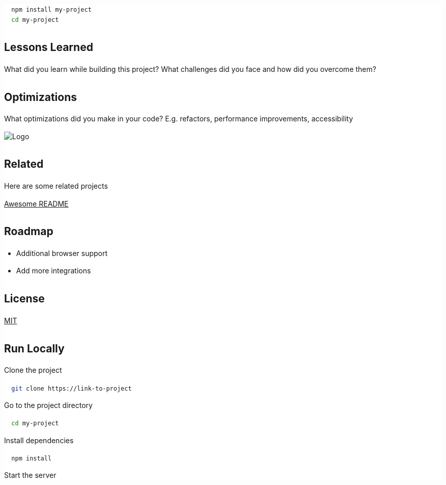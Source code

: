 ```bash
  npm install my-project
  cd my-project
```

## Lessons Learned

What did you learn while building this project? What challenges did you face and how did you overcome them?

## Optimizations

What optimizations did you make in your code? E.g. refactors, performance improvements, accessibility

![Logo](https://dev-to-uploads.s3.amazonaws.com/uploads/articles/th5xamgrr6se0x5ro4g6.png)

## Related

Here are some related projects

[Awesome README](https://github.com/matiassingers/awesome-readme)

## Roadmap

- Additional browser support

- Add more integrations

## License

[MIT](https://choosealicense.com/licenses/mit/)

## Run Locally

Clone the project

```bash
  git clone https://link-to-project
```

Go to the project directory

```bash
  cd my-project
```

Install dependencies

```bash
  npm install
```

Start the server
